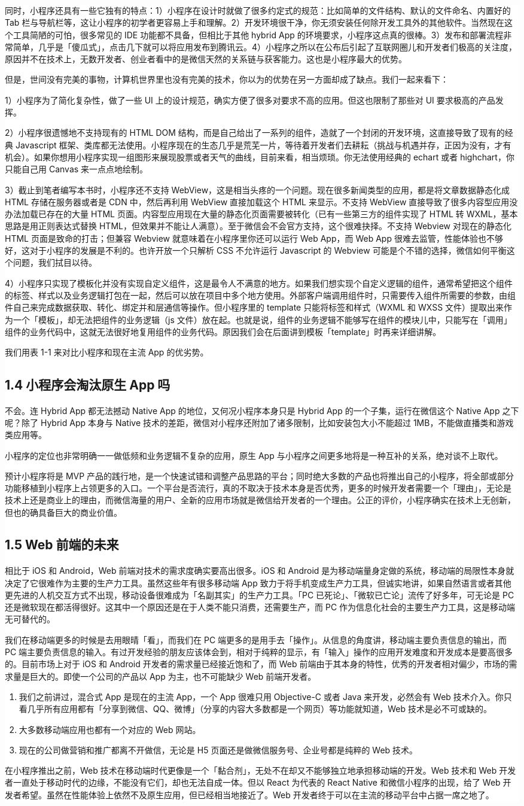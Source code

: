 同时，小程序还具有一些它独有的特点：1）小程序在设计时就做了很多约定式的规范：比如简单的文件结构、默认的文件命名、内置好的 Tab 栏与导航栏等，这让小程序的初学者更容易上手和理解。2）开发环境很干净，你无须安装任何除开发工具外的其他软件。当然现在这个工具简陋的可怕，很多常见的 IDE 功能都不具备，但相比于其他 hybrid App 的环境要求，小程序这点真的很棒。3）发布和部署流程非常简单，几乎是「傻瓜式」，点击几下就可以将应用发布到腾讯云。4）小程序之所以在公布后引起了互联网圈儿和开发者们极高的关注度，原因并不在技术上，无数开发者、创业者看中的是微信天然的关系链与获客能力。这也是小程序最大的优势。

但是，世间没有完美的事物，计算机世界里也没有完美的技术，你以为的优势在另一方面却成了缺点。我们一起来看下：

1）小程序为了简化复杂性，做了一些 UI 上的设计规范，确实方便了很多对要求不高的应用。但这也限制了那些对 UI 要求极高的产品发挥。

2）小程序很遗憾地不支持现有的 HTML DOM 结构，而是自己给出了一系列的组件，造就了一个封闭的开发环境，这直接导致了现有的经典 Javascript 框架、类库都无法使用。小程序现在的生态几乎是荒芜一片，等待着开发者们去耕耘（挑战与机遇并存，正因为没有，才有机会）。如果你想用小程序实现一组图形来展现股票或者天气的曲线，目前来看，相当烦琐。你无法使用经典的 echart 或者 highchart，你只能自己用 Canvas 来一点点地绘制。

3）截止到笔者编写本书时，小程序还不支持 WebView，这是相当头疼的一个问题。现在很多新闻类型的应用，都是将文章数据静态化成 HTML 存储在服务器或者是 CDN 中，然后再利用 WebView 直接加载这个 HTML 来显示。不支持 WebView 直接导致了很多内容型应用没办法加载已存在的大量 HTML 页面。内容型应用现在大量的静态化页面需要被转化（已有一些第三方的组件实现了 HTML 转 WXML，基本思路是用正则表达式替换 HTML，但效果并不能让人满意）。至于微信会不会官方支持，这个很难抉择。不支持 Webview 对现在的静态化 HTML 页面是致命的打击；但兼容 Webview 就意味着在小程序里你还可以运行 Web App，而 Web App 很难去监管，性能体验也不够好，这对于小程序的发展是不利的。也许开放一个只解析 CSS 不允许运行 Javascript 的 Webview 可能是个不错的选择，微信如何平衡这个问题，我们拭目以待。

4）小程序只实现了模板化并没有实现自定义组件，这是最令人不满意的地方。如果我们想实现个自定义逻辑的组件，通常希望把这个组件的标签、样式以及业务逻辑打包在一起，然后可以放在项目中多个地方使用。外部客户端调用组件时，只需要传入组件所需要的参数，由组件自己来完成数据获取、转化、绑定并和层通信等操作。但小程序里的 template 只能将标签和样式（WXML 和 WXSS 文件）提取出来作为一个「模板」，却无法把组件的业务逻辑（js 文件）放在起。也就是说，组件的业务逻辑不能够写在组件的模块儿中，只能写在「调用」组件的业务代码中，这就无法很好地复用组件的业务代码。原因我们会在后面讲到模板「template」时再来详细讲解。

我们用表 1-1 来对比小程序和现在主流 App 的优劣势。

## 1.4 小程序会淘汰原生 App 吗

不会。连 Hybrid App 都无法撼动 Native App 的地位，又何况小程序本身只是 Hybrid App 的一个子集，运行在微信这个 Native App 之下呢？除了 Hybrid App 本身与 Native 技术的差距，微信对小程序还附加了诸多限制，比如安装包大小不能超过 1MB，不能做直播类和游戏类应用等。

小程序的定位也非常明确一一做低频和业务逻辑不复杂的应用，原生 App 与小程序之间更多地将是一种互补的关系，绝对谈不上取代。

预计小程序将是 MVP 产品的践行地，是一个快速试错和调整产品思路的平台；同时绝大多数的产品也将推出自己的小程序，将全部或部分功能移植到小程序上占领更多的入口。一个平台是否流行，真的不取决于技术本身是否优秀，更多的时候开发者需要一个「理由」，无论是技术上还是商业上的理由，而微信海量的用户、全新的应用市场就是微信给开发者的一个理由。公正的评价，小程序确实在技术上无创新，但也的确具备巨大的商业价值。

## 1.5 Web 前端的未来

相比于 iOS 和 Android，Web 前端对技术的需求度确实要高出很多。iOS 和 Android 是为移动端量身定做的系统，移动端的局限性本身就决定了它很难作为主要的生产力工具。虽然这些年有很多移动端 App 致力于将手机变成生产力工具，但诚实地讲，如果自然语言或者其他更先进的人机交互方式不出现，移动设备很难成为「名副其实」的生产力工具。「PC 已死论」、「微软已亡论」流传了好多年，可无论是 PC 还是微软现在都活得很好。这其中一个原因还是在于人类不能只消费，还需要生产，而 PC 作为信息化社会的主要生产力工具，这是移动端无可替代的。

我们在移动端更多的时候是去用眼晴「看」，而我们在 PC 端更多的是用手去「操作」。从信息的角度讲，移动端主要负责信息的输出，而 PC 端主要负责信息的输入。有过开发经验的朋友应该体会到，相对于纯粹的显示，有「输入」操作的应用开发难度和开发成本是要高很多的。目前市场上对于 iOS 和 Android 开发者的需求量已经接近饱和了，而 Web 前端由于其本身的特性，优秀的开发者相对偏少，市场的需求量是巨大的。即使一个公司的产品以 App 为主，也不可能缺少 Web 前端开发者。

1. 我们之前讲过，混合式 App 是现在的主流 App，一个 App 很难只用 Objective-C 或者 Java 来开发，必然会有 Web 技术介入。你只看几乎所有应用都有「分享到微信、QQ、微博」（分享的内容大多数都是一个网页）等功能就知道，Web 技术是必不可或缺的。

2. 大多数移动端应用也都有一个对应的 Web 网站。

3. 现在的公司做营销和推广都离不开做信，无论是 H5 页面还是做微信服务号、企业号都是纯粹的 Web 技术。

在小程序推出之前，Web 技术在移动端时代更像是一个「黏合剂」，无处不在却又不能够独立地承担移动端的开发。Web 技术和 Web 开发者一直处于移动时代的边缘，不能没有它们，却也无法自成一体。但以 React 为代表的 React Native 和微信小程序的出现，给了 Web 开发者希望。虽然在性能体验上依然不及原生应用，但已经相当地接近了。Web 开发者终于可以在主流的移动平台中占据一席之地了。
